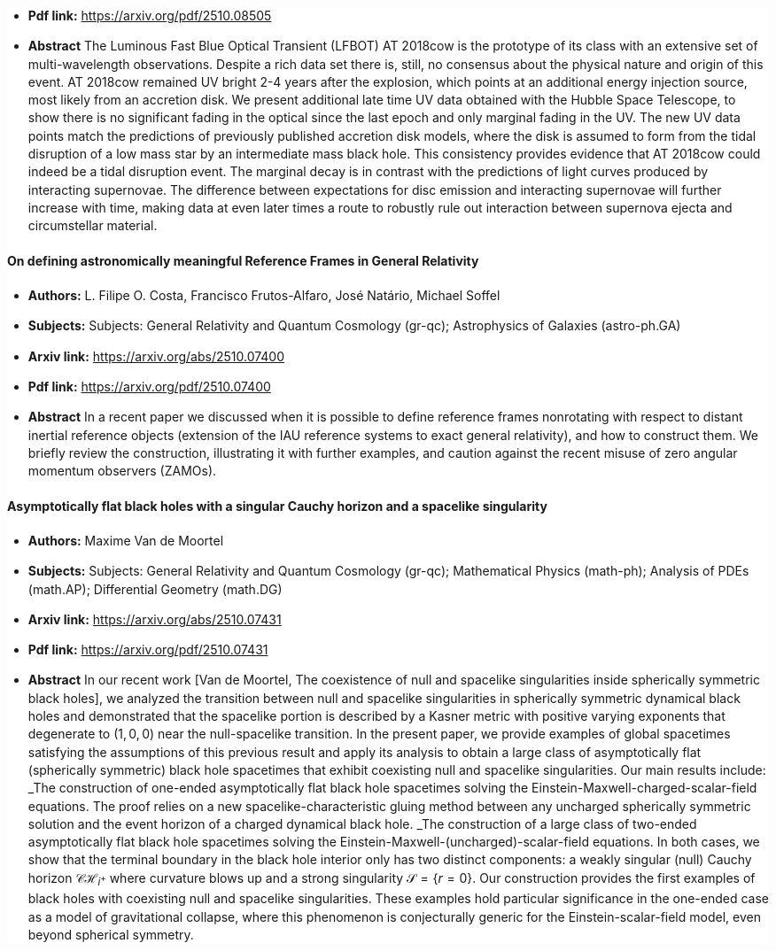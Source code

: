  - **Pdf link:** https://arxiv.org/pdf/2510.08505

 - **Abstract**
 The Luminous Fast Blue Optical Transient (LFBOT) AT 2018cow is the prototype of its class with an extensive set of multi-wavelength observations. Despite a rich data set there is, still, no consensus about the physical nature and origin of this event. AT 2018cow remained UV bright 2-4 years after the explosion, which points at an additional energy injection source, most likely from an accretion disk. We present additional late time UV data obtained with the Hubble Space Telescope, to show there is no significant fading in the optical since the last epoch and only marginal fading in the UV. The new UV data points match the predictions of previously published accretion disk models, where the disk is assumed to form from the tidal disruption of a low mass star by an intermediate mass black hole. This consistency provides evidence that AT 2018cow could indeed be a tidal disruption event. The marginal decay is in contrast with the predictions of light curves produced by interacting supernovae. The difference between expectations for disc emission and interacting supernovae will further increase with time, making data at even later times a route to robustly rule out interaction between supernova ejecta and circumstellar material.

#### On defining astronomically meaningful Reference Frames in General Relativity
 - **Authors:** L. Filipe O. Costa, Francisco Frutos-Alfaro, José Natário, Michael Soffel
 - **Subjects:** Subjects:
General Relativity and Quantum Cosmology (gr-qc); Astrophysics of Galaxies (astro-ph.GA)
 - **Arxiv link:** https://arxiv.org/abs/2510.07400

 - **Pdf link:** https://arxiv.org/pdf/2510.07400

 - **Abstract**
 In a recent paper we discussed when it is possible to define reference frames nonrotating with respect to distant inertial reference objects (extension of the IAU reference systems to exact general relativity), and how to construct them. We briefly review the construction, illustrating it with further examples, and caution against the recent misuse of zero angular momentum observers (ZAMOs).

#### Asymptotically flat black holes with a singular Cauchy horizon and a spacelike singularity
 - **Authors:** Maxime Van de Moortel
 - **Subjects:** Subjects:
General Relativity and Quantum Cosmology (gr-qc); Mathematical Physics (math-ph); Analysis of PDEs (math.AP); Differential Geometry (math.DG)
 - **Arxiv link:** https://arxiv.org/abs/2510.07431

 - **Pdf link:** https://arxiv.org/pdf/2510.07431

 - **Abstract**
 In our recent work [Van de Moortel, The coexistence of null and spacelike singularities inside spherically symmetric black holes], we analyzed the transition between null and spacelike singularities in spherically symmetric dynamical black holes and demonstrated that the spacelike portion is described by a Kasner metric with positive varying exponents that degenerate to $(1,0,0)$ near the null-spacelike transition. In the present paper, we provide examples of global spacetimes satisfying the assumptions of this previous result and apply its analysis to obtain a large class of asymptotically flat (spherically symmetric) black hole spacetimes that exhibit coexisting null and spacelike singularities. Our main results include: _The construction of one-ended asymptotically flat black hole spacetimes solving the Einstein-Maxwell-charged-scalar-field equations. The proof relies on a new spacelike-characteristic gluing method between any uncharged spherically symmetric solution and the event horizon of a charged dynamical black hole. _The construction of a large class of two-ended asymptotically flat black hole spacetimes solving the Einstein-Maxwell-(uncharged)-scalar-field equations. In both cases, we show that the terminal boundary in the black hole interior only has two distinct components: a weakly singular (null) Cauchy horizon $\mathcal{CH}_{i^+}$ where curvature blows up and a strong singularity $\mathcal{S}=\{r=0\}$. Our construction provides the first examples of black holes with coexisting null and spacelike singularities. These examples hold particular significance in the one-ended case as a model of gravitational collapse, where this phenomenon is conjecturally generic for the Einstein-scalar-field model, even beyond spherical symmetry.

